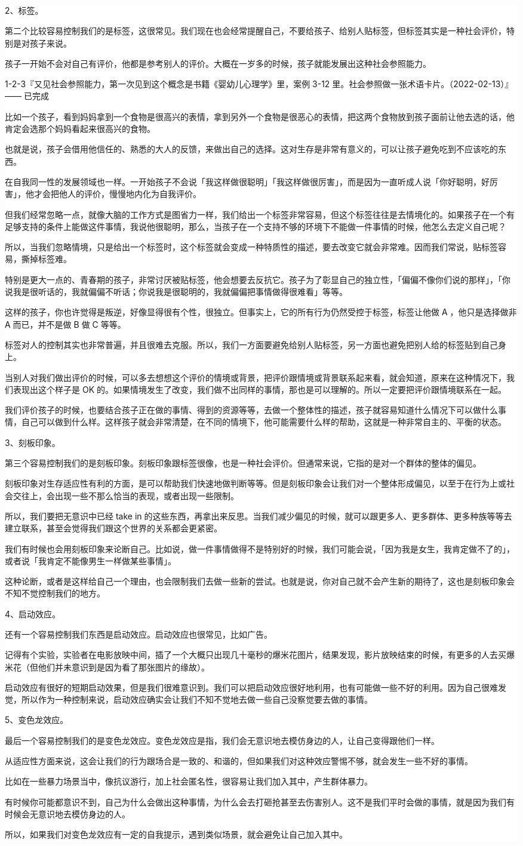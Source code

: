 2、标签。

第二个比较容易控制我们的是标签，这很常见。我们现在也会经常提醒自己，不要给孩子、给别人贴标签，但标签其实是一种社会评价，特别是对孩子来说。

孩子一开始不会对自己有评价，他都是参考别人的评价。大概在一岁多的时候，孩子就能发展出这种社会参照能力。

1-2-3『又见社会参照能力，第一次见到这个概念是书籍《婴幼儿心理学》里，案例 3-12 里。社会参照做一张术语卡片。（2022-02-13）』—— 已完成

比如一个孩子，看到妈妈拿到一个食物是很高兴的表情，拿到另外一个食物是很恶心的表情，把这两个食物放到孩子面前让他去选的话，他肯定会选那个妈妈看起来很高兴的食物。

也就是说，孩子会借用他信任的、熟悉的大人的反馈，来做出自己的选择。这对生存是非常有意义的，可以让孩子避免吃到不应该吃的东西。

在自我同一性的发展领域也一样。一开始孩子不会说「我这样做很聪明」「我这样做很厉害」，而是因为一直听成人说「你好聪明，好厉害」，他才会把他人的评价，慢慢地内化为自我评价。

但我们经常忽略一点，就像大脑的工作方式是图省力一样，我们给出一个标签非常容易，但这个标签往往是去情境化的。如果孩子在一个有足够支持的条件上能做这件事情，我说他很聪明，那么，当孩子在一个支持不够的环境下不能做一件事情的时候，他怎么去定义自己呢？

所以，当我们忽略情境，只是给出一个标签时，这个标签就会变成一种特质性的描述，要去改变它就会非常难。因而我们常说，贴标签容易，撕掉标签难。

特别是更大一点的、青春期的孩子，非常讨厌被贴标签，他会想要去反抗它。孩子为了彰显自己的独立性，「偏偏不像你们说的那样」，「你说我是很听话的，我就偏偏不听话；你说我是很聪明的，我就偏偏把事情做得很难看」等等。

这样的孩子，你也许觉得是叛逆，好像显得很有个性，很独立。但事实上，它的所有行为仍然受控于标签，标签让他做 A ，他只是选择做非 A 而已，并不是做 B 做 C 等等。

标签对人的控制其实也非常普遍，并且很难去克服。所以，我们一方面要避免给别人贴标签，另一方面也避免把别人给的标签贴到自己身上。

当别人对我们做出评价的时候，可以多去想想这个评价的情境或背景，把评价跟情境或背景联系起来看，就会知道，原来在这种情况下，我们表现出这个样子是 OK 的。如果情境发生了改变，我们做不出同样的事情，那也是可以理解的。所以一定要把评价跟情境联系在一起。

我们评价孩子的时候，也要结合孩子正在做的事情、得到的资源等等，去做一个整体性的描述，孩子就容易知道什么情况下可以做什么事情，自己可以做到什么样。这样孩子就会非常清楚，在不同的情境下，他可能需要什么样的帮助，这就是一种非常自主的、平衡的状态。

3、刻板印象。

第三个容易控制我们的是刻板印象。刻板印象跟标签很像，也是一种社会评价。但通常来说，它指的是对一个群体的整体的偏见。

刻板印象对生存适应性有利的方面，是可以帮助我们快速地做判断等等。但是刻板印象会让我们对一个整体形成偏见，以至于在行为上或社会交往上，会出现一些不那么恰当的表现，或者出现一些限制。

所以，我们要把无意识中已经 take in 的这些东西，再拿出来反思。当我们减少偏见的时候，就可以跟更多人、更多群体、更多种族等等去建立联系，甚至会觉得我们跟这个世界的关系都会更紧密。

我们有时候也会用刻板印象来论断自己。比如说，做一件事情做得不是特别好的时候，我们可能会说，「因为我是女生，我肯定做不了的」，或者说「我肯定不能像男生一样做某些事情」。

这种论断，或者是这样给自己一个理由，也会限制我们去做一些新的尝试。也就是说，你对自己就不会产生新的期待了，这也是刻板印象会不知不觉控制我们的地方。

4、启动效应。

还有一个容易控制我们东西是启动效应。启动效应也很常见，比如广告。

记得有个实验，实验者在电影放映中间，插了一个大概只出现几十毫秒的爆米花图片，结果发现，影片放映结束的时候，有更多的人去买爆米花（但他们并未意识到是因为看了那张图片的缘故）。

启动效应有很好的短期启动效果，但是我们很难意识到。我们可以把启动效应很好地利用，也有可能做一些不好的利用。因为自己很难发觉，所以作为一种控制来说，启动效应确实会让我们不知不觉地去做一些自己没察觉要去做的事情。

5、变色龙效应。

最后一个容易控制我们的是变色龙效应。变色龙效应是指，我们会无意识地去模仿身边的人，让自己变得跟他们一样。

从适应性方面来说，这会让我们的行为跟场合是一致的、和谐的，但如果我们对这种效应警惕不够，就会发生一些不好的事情。

比如在一些暴力场景当中，像抗议游行，加上社会匿名性，很容易让我们加入其中，产生群体暴力。

有时候你可能都意识不到，自己为什么会做出这种事情，为什么会去打砸抢甚至去伤害别人。这不是我们平时会做的事情，就是因为我们有时候会无意识地去模仿身边的人。

所以，如果我们对变色龙效应有一定的自我提示，遇到类似场景，就会避免让自己加入其中。
